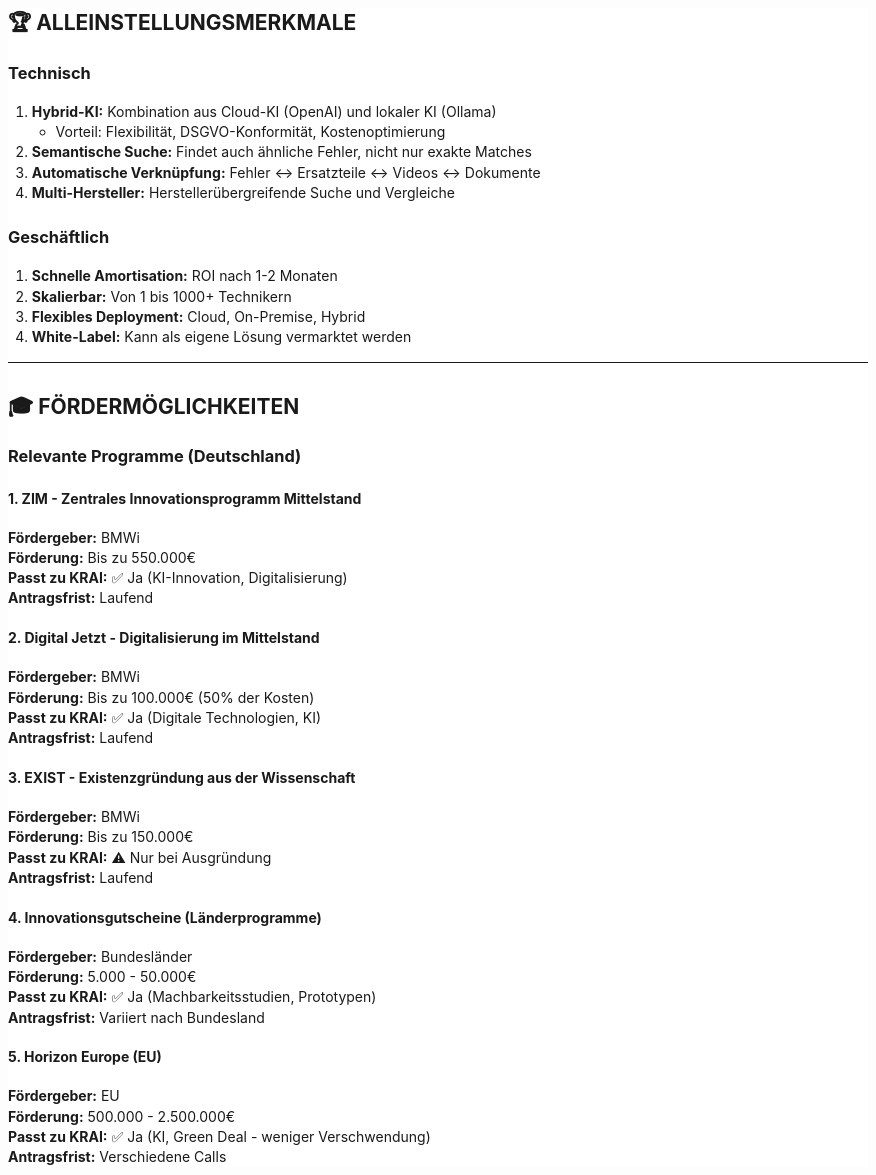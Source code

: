 ## 🏆 ALLEINSTELLUNGSMERKMALE

### Technisch
1. **Hybrid-KI:** Kombination aus Cloud-KI (OpenAI) und lokaler KI (Ollama)
   - Vorteil: Flexibilität, DSGVO-Konformität, Kostenoptimierung
2. **Semantische Suche:** Findet auch ähnliche Fehler, nicht nur exakte Matches
3. **Automatische Verknüpfung:** Fehler ↔ Ersatzteile ↔ Videos ↔ Dokumente
4. **Multi-Hersteller:** Herstellerübergreifende Suche und Vergleiche

### Geschäftlich
1. **Schnelle Amortisation:** ROI nach 1-2 Monaten
2. **Skalierbar:** Von 1 bis 1000+ Technikern
3. **Flexibles Deployment:** Cloud, On-Premise, Hybrid
4. **White-Label:** Kann als eigene Lösung vermarktet werden

---

## 🎓 FÖRDERMÖGLICHKEITEN

### Relevante Programme (Deutschland)

#### 1. ZIM - Zentrales Innovationsprogramm Mittelstand
**Fördergeber:** BMWi  
**Förderung:** Bis zu 550.000€  
**Passt zu KRAI:** ✅ Ja (KI-Innovation, Digitalisierung)  
**Antragsfrist:** Laufend

#### 2. Digital Jetzt - Digitalisierung im Mittelstand
**Fördergeber:** BMWi  
**Förderung:** Bis zu 100.000€ (50% der Kosten)  
**Passt zu KRAI:** ✅ Ja (Digitale Technologien, KI)  
**Antragsfrist:** Laufend

#### 3. EXIST - Existenzgründung aus der Wissenschaft
**Fördergeber:** BMWi  
**Förderung:** Bis zu 150.000€  
**Passt zu KRAI:** ⚠️ Nur bei Ausgründung  
**Antragsfrist:** Laufend

#### 4. Innovationsgutscheine (Länderprogramme)
**Fördergeber:** Bundesländer  
**Förderung:** 5.000 - 50.000€  
**Passt zu KRAI:** ✅ Ja (Machbarkeitsstudien, Prototypen)  
**Antragsfrist:** Variiert nach Bundesland

#### 5. Horizon Europe (EU)
**Fördergeber:** EU  
**Förderung:** 500.000 - 2.500.000€  
**Passt zu KRAI:** ✅ Ja (KI, Green Deal - weniger Verschwendung)  
**Antragsfrist:** Verschiedene Calls
